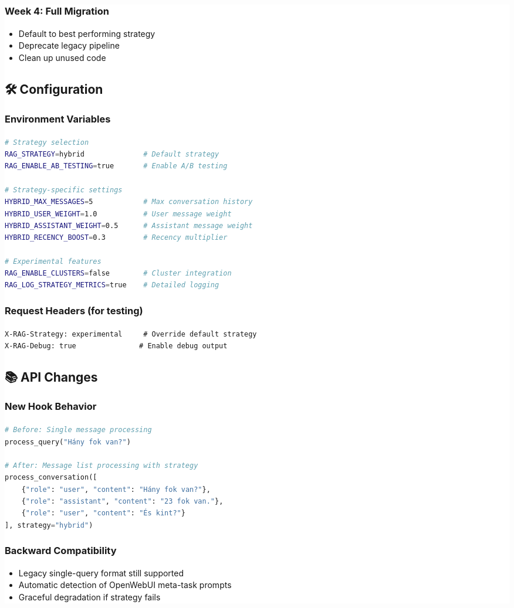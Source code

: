 ### Week 4: Full Migration
- Default to best performing strategy
- Deprecate legacy pipeline
- Clean up unused code

## 🛠️ Configuration

### Environment Variables
```bash
# Strategy selection
RAG_STRATEGY=hybrid              # Default strategy
RAG_ENABLE_AB_TESTING=true       # Enable A/B testing

# Strategy-specific settings  
HYBRID_MAX_MESSAGES=5            # Max conversation history
HYBRID_USER_WEIGHT=1.0           # User message weight
HYBRID_ASSISTANT_WEIGHT=0.5      # Assistant message weight
HYBRID_RECENCY_BOOST=0.3         # Recency multiplier

# Experimental features
RAG_ENABLE_CLUSTERS=false        # Cluster integration
RAG_LOG_STRATEGY_METRICS=true    # Detailed logging
```

### Request Headers (for testing)
```
X-RAG-Strategy: experimental     # Override default strategy
X-RAG-Debug: true               # Enable debug output
```

## 📚 API Changes

### New Hook Behavior
```python
# Before: Single message processing
process_query("Hány fok van?")

# After: Message list processing with strategy
process_conversation([
    {"role": "user", "content": "Hány fok van?"},
    {"role": "assistant", "content": "23 fok van."},
    {"role": "user", "content": "És kint?"}
], strategy="hybrid")
```

### Backward Compatibility
- Legacy single-query format still supported
- Automatic detection of OpenWebUI meta-task prompts
- Graceful degradation if strategy fails
